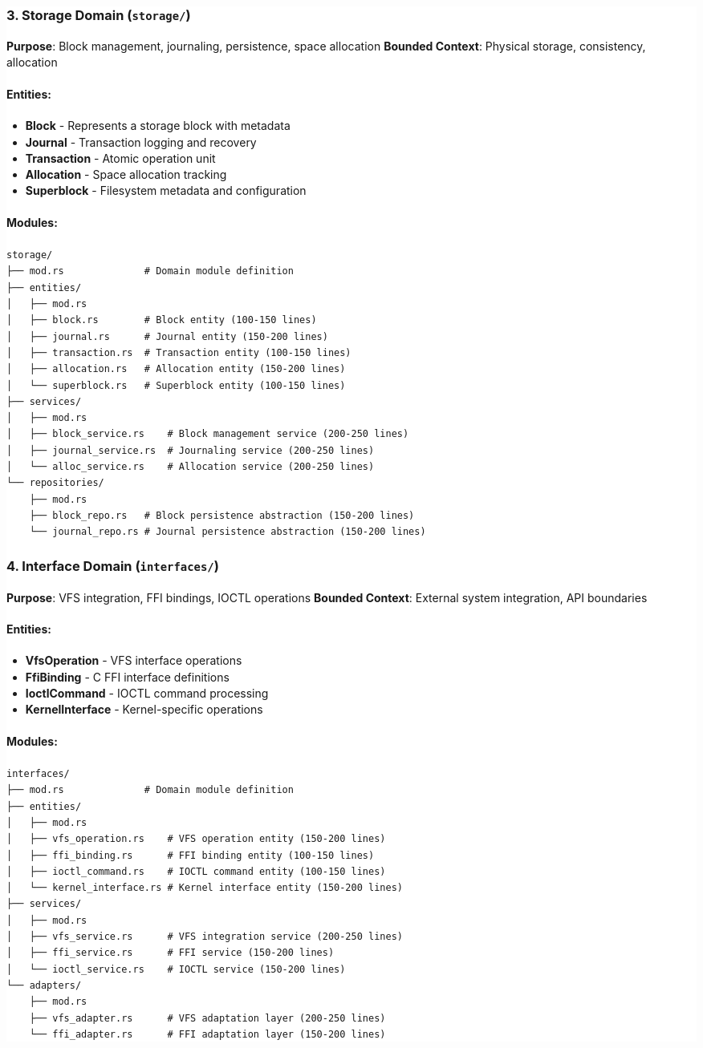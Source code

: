 ### 3. Storage Domain (`storage/`)
**Purpose**: Block management, journaling, persistence, space allocation
**Bounded Context**: Physical storage, consistency, allocation

#### Entities:
- **Block** - Represents a storage block with metadata
- **Journal** - Transaction logging and recovery
- **Transaction** - Atomic operation unit
- **Allocation** - Space allocation tracking
- **Superblock** - Filesystem metadata and configuration

#### Modules:
```
storage/
├── mod.rs              # Domain module definition
├── entities/
│   ├── mod.rs
│   ├── block.rs        # Block entity (100-150 lines)
│   ├── journal.rs      # Journal entity (150-200 lines)
│   ├── transaction.rs  # Transaction entity (100-150 lines)
│   ├── allocation.rs   # Allocation entity (150-200 lines)
│   └── superblock.rs   # Superblock entity (100-150 lines)
├── services/
│   ├── mod.rs
│   ├── block_service.rs    # Block management service (200-250 lines)
│   ├── journal_service.rs  # Journaling service (200-250 lines)
│   └── alloc_service.rs    # Allocation service (200-250 lines)
└── repositories/
    ├── mod.rs
    ├── block_repo.rs   # Block persistence abstraction (150-200 lines)
    └── journal_repo.rs # Journal persistence abstraction (150-200 lines)
```

### 4. Interface Domain (`interfaces/`)
**Purpose**: VFS integration, FFI bindings, IOCTL operations
**Bounded Context**: External system integration, API boundaries

#### Entities:
- **VfsOperation** - VFS interface operations
- **FfiBinding** - C FFI interface definitions
- **IoctlCommand** - IOCTL command processing
- **KernelInterface** - Kernel-specific operations

#### Modules:
```
interfaces/
├── mod.rs              # Domain module definition
├── entities/
│   ├── mod.rs
│   ├── vfs_operation.rs    # VFS operation entity (150-200 lines)
│   ├── ffi_binding.rs      # FFI binding entity (100-150 lines)
│   ├── ioctl_command.rs    # IOCTL command entity (100-150 lines)
│   └── kernel_interface.rs # Kernel interface entity (150-200 lines)
├── services/
│   ├── mod.rs
│   ├── vfs_service.rs      # VFS integration service (200-250 lines)
│   ├── ffi_service.rs      # FFI service (150-200 lines)
│   └── ioctl_service.rs    # IOCTL service (150-200 lines)
└── adapters/
    ├── mod.rs
    ├── vfs_adapter.rs      # VFS adaptation layer (200-250 lines)
    └── ffi_adapter.rs      # FFI adaptation layer (150-200 lines)
```
